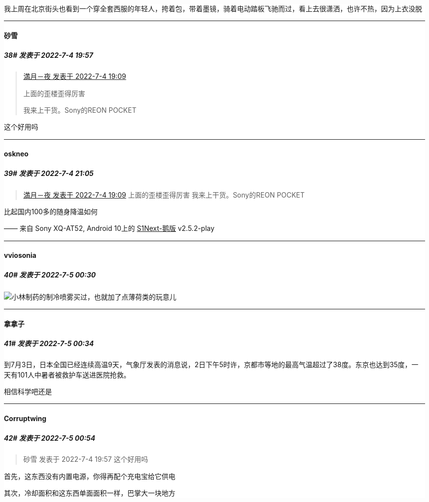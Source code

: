我上周在北京街头也看到一个穿全套西服的年轻人，挎着包，带着墨镜，骑着电动踏板飞驰而过，看上去很潇洒，也许不热，因为上衣没脱

*****

####  砂雪  
##### 38#       发表于 2022-7-4 19:57

<blockquote><a href="httphttps://bbs.saraba1st.com/2b/forum.php?mod=redirect&amp;goto=findpost&amp;pid=56523316&amp;ptid=2079319" target="_blank">満月－夜 发表于 2022-7-4 19:09</a>

上面的歪楼歪得厉害

我来上干货。Sony的REON POCKET</blockquote>
这个好用吗

*****

####  oskneo  
##### 39#       发表于 2022-7-4 21:05

<blockquote><a href="httphttps://bbs.saraba1st.com/2b/forum.php?mod=redirect&amp;goto=findpost&amp;pid=56523316&amp;ptid=2079319" target="_blank">満月－夜 发表于 2022-7-4 19:09</a>
上面的歪楼歪得厉害
我来上干货。Sony的REON POCKET</blockquote>
比起国内100多的随身降温如何

—— 来自 Sony XQ-AT52, Android 10上的 [S1Next-鹅版](https://github.com/ykrank/S1-Next/releases) v2.5.2-play

*****

####  vviosonia  
##### 40#       发表于 2022-7-5 00:30

<img src="https://static.saraba1st.com/image/smiley/face2017/002.png" referrerpolicy="no-referrer">小林制药的制冷喷雾买过，也就加了点薄荷类的玩意儿

*****

####  拿拿子  
##### 41#       发表于 2022-7-5 00:34

到7月3日，日本全国已经连续高温9天，气象厅发表的消息说，2日下午5时许，京都市等地的最高气温超过了38度。东京也达到35度，一天有101人中暑者被救护车送进医院抢救。

相信科学吧还是

*****

####  Corruptwing  
##### 42#       发表于 2022-7-5 00:54

<blockquote>砂雪 发表于 2022-7-4 19:57
这个好用吗</blockquote>
首先，这东西没有内置电源，你得再配个充电宝给它供电

其次，冷却面积和这东西单面面积一样，巴掌大一块地方
